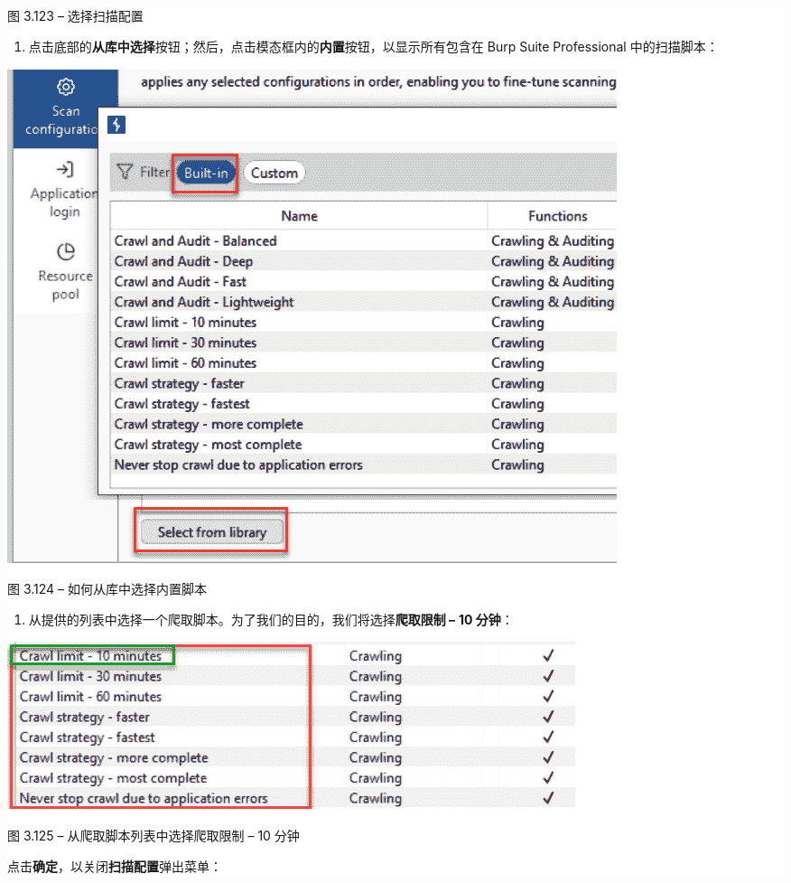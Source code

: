 图 3.123 – 选择扫描配置

1.  点击底部的**从库中选择**按钮；然后，点击模态框内的**内置**按钮，以显示所有包含在 Burp Suite Professional 中的扫描脚本：

![图 3.124 – 如何从库中选择内置脚本](img/B21173_Figure_3.0124..jpg)

图 3.124 – 如何从库中选择内置脚本

1.  从提供的列表中选择一个爬取脚本。为了我们的目的，我们将选择**爬取限制 –** **10 分钟**：

![图 3.125 – 从爬取脚本列表中选择爬取限制 – 10 分钟](img/B21173_Figure_3.0125..jpg)

图 3.125 – 从爬取脚本列表中选择爬取限制 – 10 分钟

点击**确定**，以关闭**扫描配置**弹出菜单：
